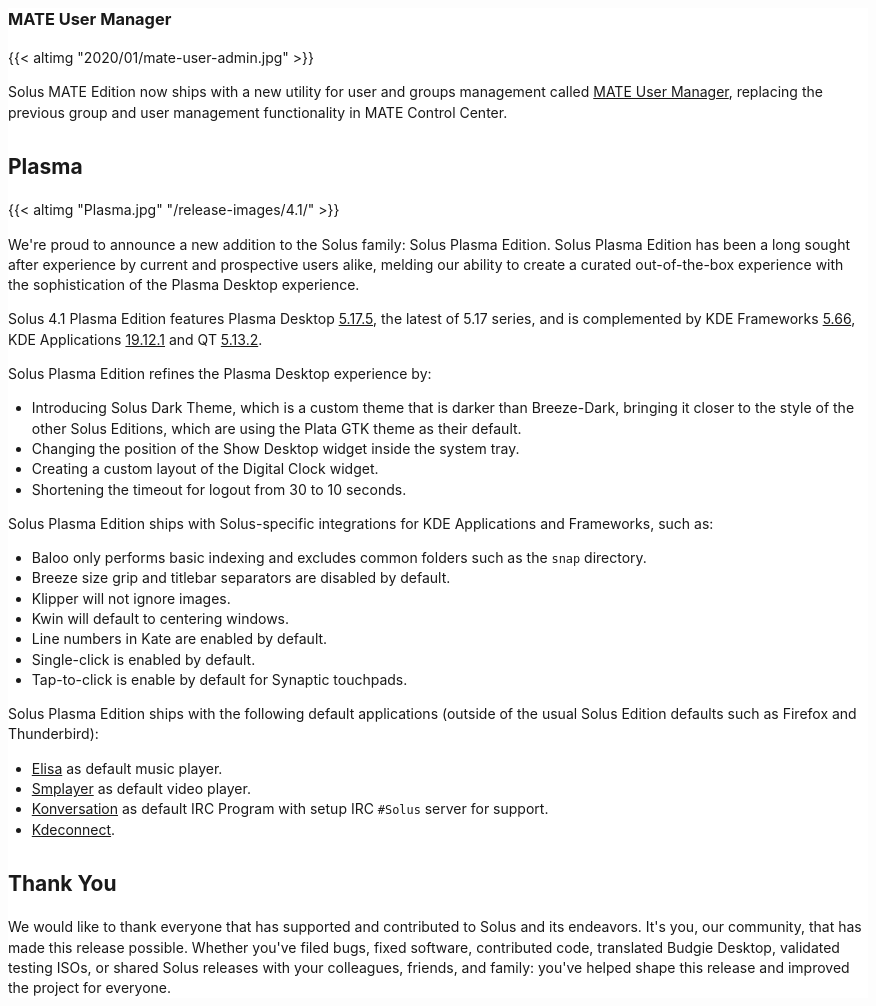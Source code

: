 ### MATE User Manager

{{< altimg "2020/01/mate-user-admin.jpg" >}}

Solus MATE Edition now ships with a new utility for user and groups management called [MATE User Manager](https://github.com/zhuyaliang/user-admin/), replacing the previous group and user management functionality in MATE Control Center.

## Plasma

{{< altimg "Plasma.jpg" "/release-images/4.1/" >}}

We're proud to announce a new addition to the Solus family: Solus Plasma Edition. Solus Plasma Edition has been a long sought after experience by current and prospective users alike, melding our ability to create a curated out-of-the-box experience with the sophistication of the Plasma Desktop experience.

Solus 4.1 Plasma Edition features Plasma Desktop [5.17.5](https://kde.org/announcements/plasma-5.17.5.php), the latest of 5.17 series, and is complemented by KDE Frameworks [5.66](https://kde.org/announcements/kde-frameworks-5.66.0.php), KDE Applications [19.12.1](https://kde.org/announcements/releases/19.12.1) and QT [5.13.2](https://www.qt.io/blog/qt-5.13.2-released).

Solus Plasma Edition refines the Plasma Desktop experience by:

- Introducing Solus Dark Theme, which is a custom theme that is darker than Breeze-Dark, bringing it closer to the style of the other Solus Editions, which are using the Plata GTK theme as their default.
- Changing the position of the Show Desktop widget inside the system tray.
- Creating a custom layout of the Digital Clock widget.
- Shortening the timeout for logout from 30 to 10 seconds.

Solus Plasma Edition ships with Solus-specific integrations for KDE Applications and Frameworks, such as:

- Baloo only performs basic indexing and excludes common folders such as the `snap` directory.
- Breeze size grip and titlebar separators are disabled by default.
- Klipper will not ignore images.
- Kwin will default to centering windows.
- Line numbers in Kate are enabled by default.
- Single-click is enabled by default.
- Tap-to-click is enable by default for Synaptic touchpads.

Solus Plasma Edition ships with the following default applications (outside of the usual Solus Edition defaults such as Firefox and Thunderbird):

- [Elisa](https://community.kde.org/Elisa) as default music player.
- [Smplayer](https://www.smplayer.info/) as default video player.
- [Konversation](http://konversation.kde.org) as default IRC Program with setup IRC `#Solus` server for support.
- [Kdeconnect](https://community.kde.org/KDEConnect).

## Thank You

We would like to thank everyone that has supported and contributed to Solus and its endeavors. It's you, our community, that has made this release possible. Whether you've filed bugs, fixed software, contributed code, translated Budgie Desktop, validated testing ISOs, or shared Solus releases with your colleagues, friends, and family: you've helped shape this release and improved the project for everyone.
